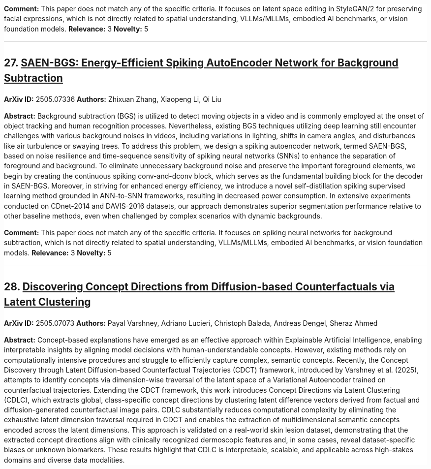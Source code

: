 **Comment:** This paper does not match any of the specific criteria. It focuses on latent space editing in StyleGAN/2 for preserving facial expressions, which is not directly related to spatial understanding, VLLMs/MLLMs, embodied AI benchmarks, or vision foundation models.
**Relevance:** 3
**Novelty:** 5

---

## 27. [SAEN-BGS: Energy-Efficient Spiking AutoEncoder Network for Background Subtraction](https://arxiv.org/abs/2505.07336) <a id="link27"></a>
**ArXiv ID:** 2505.07336
**Authors:** Zhixuan Zhang, Xiaopeng Li, Qi Liu

**Abstract:**  Background subtraction (BGS) is utilized to detect moving objects in a video and is commonly employed at the onset of object tracking and human recognition processes. Nevertheless, existing BGS techniques utilizing deep learning still encounter challenges with various background noises in videos, including variations in lighting, shifts in camera angles, and disturbances like air turbulence or swaying trees. To address this problem, we design a spiking autoencoder network, termed SAEN-BGS, based on noise resilience and time-sequence sensitivity of spiking neural networks (SNNs) to enhance the separation of foreground and background. To eliminate unnecessary background noise and preserve the important foreground elements, we begin by creating the continuous spiking conv-and-dconv block, which serves as the fundamental building block for the decoder in SAEN-BGS. Moreover, in striving for enhanced energy efficiency, we introduce a novel self-distillation spiking supervised learning method grounded in ANN-to-SNN frameworks, resulting in decreased power consumption. In extensive experiments conducted on CDnet-2014 and DAVIS-2016 datasets, our approach demonstrates superior segmentation performance relative to other baseline methods, even when challenged by complex scenarios with dynamic backgrounds.

**Comment:** This paper does not match any of the specific criteria. It focuses on spiking neural networks for background subtraction, which is not directly related to spatial understanding, VLLMs/MLLMs, embodied AI benchmarks, or vision foundation models.
**Relevance:** 3
**Novelty:** 5

---

## 28. [Discovering Concept Directions from Diffusion-based Counterfactuals via Latent Clustering](https://arxiv.org/abs/2505.07073) <a id="link28"></a>
**ArXiv ID:** 2505.07073
**Authors:** Payal Varshney, Adriano Lucieri, Christoph Balada, Andreas Dengel, Sheraz Ahmed

**Abstract:**  Concept-based explanations have emerged as an effective approach within Explainable Artificial Intelligence, enabling interpretable insights by aligning model decisions with human-understandable concepts. However, existing methods rely on computationally intensive procedures and struggle to efficiently capture complex, semantic concepts. Recently, the Concept Discovery through Latent Diffusion-based Counterfactual Trajectories (CDCT) framework, introduced by Varshney et al. (2025), attempts to identify concepts via dimension-wise traversal of the latent space of a Variational Autoencoder trained on counterfactual trajectories. Extending the CDCT framework, this work introduces Concept Directions via Latent Clustering (CDLC), which extracts global, class-specific concept directions by clustering latent difference vectors derived from factual and diffusion-generated counterfactual image pairs. CDLC substantially reduces computational complexity by eliminating the exhaustive latent dimension traversal required in CDCT and enables the extraction of multidimensional semantic concepts encoded across the latent dimensions. This approach is validated on a real-world skin lesion dataset, demonstrating that the extracted concept directions align with clinically recognized dermoscopic features and, in some cases, reveal dataset-specific biases or unknown biomarkers. These results highlight that CDLC is interpretable, scalable, and applicable across high-stakes domains and diverse data modalities.
